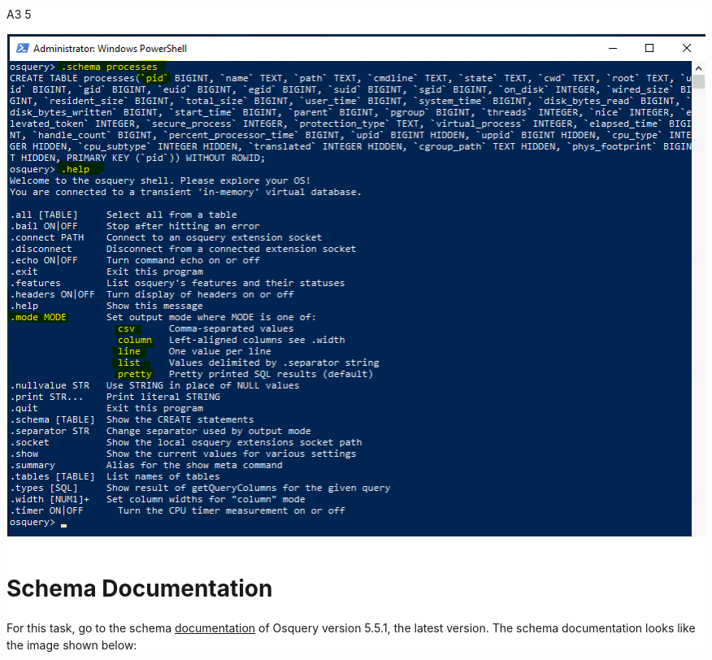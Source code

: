 A3 5

![alt text](image-46.png)



# Schema Documentation

For this task, go to the schema [documentation](https://osquery.io/schema/5.5.1/) of Osquery version 5.5.1, the latest version. The schema documentation looks like the image shown below: 
